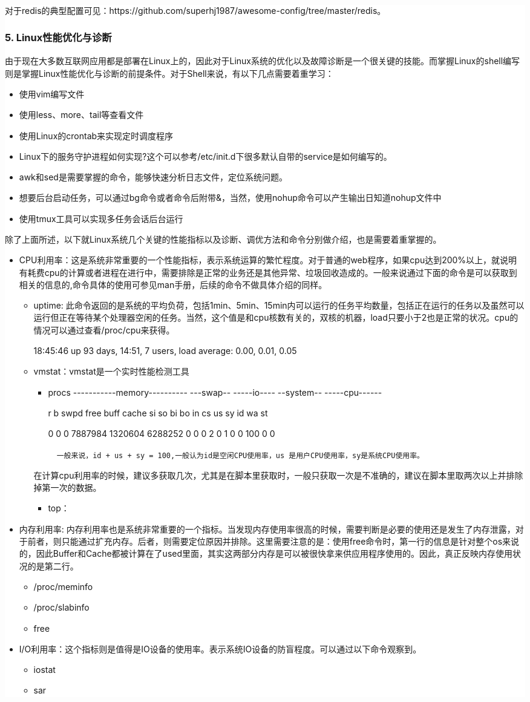 对于redis的典型配置可见：https:\/\/github.com\/superhj1987\/awesome-config\/tree\/master\/redis。
### 5. Linux性能优化与诊断

由于现在大多数互联网应用都是部署在Linux上的，因此对于Linux系统的优化以及故障诊断是一个很关键的技能。而掌握Linux的shell编写则是掌握Linux性能优化与诊断的前提条件。对于Shell来说，有以下几点需要着重学习：

* 使用vim编写文件

* 使用less、more、tail等查看文件

* 使用Linux的crontab来实现定时调度程序

* Linux下的服务守护进程如何实现?这个可以参考\/etc\/init.d下很多默认自带的service是如何编写的。

* awk和sed是需要掌握的命令，能够快速分析日志文件，定位系统问题。

* 想要后台启动任务，可以通过bg命令或者命令后附带&，当然，使用nohup命令可以产生输出日知道nohup文件中
* 使用tmux工具可以实现多任务会话后台运行

除了上面所述，以下就Linux系统几个关键的性能指标以及诊断、调优方法和命令分别做介绍，也是需要着重掌握的。

* CPU利用率：这是系统非常重要的一个性能指标，表示系统运算的繁忙程度。对于普通的web程序，如果cpu达到200%以上，就说明有耗费cpu的计算或者进程在进行中，需要排除是正常的业务还是其他异常、垃圾回收造成的。一般来说通过下面的命令是可以获取到相关的信息的,命令具体的使用可参见man手册，后续的命令不做具体介绍的同样。

  * uptime: 此命令返回的是系统的平均负荷，包括1min、5min、15min内可以运行的任务平均数量，包括正在运行的任务以及虽然可以运行但正在等待某个处理器空闲的任务。当然，这个值是和cpu核数有关的，双核的机器，load只要小于2也是正常的状况。cpu的情况可以通过查看\/proc\/cpu来获得。

     18:45:46 up 93 days, 14:51, 7 users, load average: 0.00, 0.01, 0.05

  * vmstat：vmstat是一个实时性能检测工具

    * procs -----------memory---------- ---swap-- -----io---- --system-- -----cpu------

       r b swpd free buff cache si so bi bo in cs us sy id wa st

       0 0 0 7887984 1320604 6288252 0 0 0 2 0 1 0 0 100 0 0


            一般来说，id + us + sy = 100,一般认为id是空闲CPU使用率，us 是用户CPU使用率，sy是系统CPU使用率。

    在计算cpu利用率的时候，建议多获取几次，尤其是在脚本里获取时，一般只获取一次是不准确的，建议在脚本里取两次以上并排除掉第一次的数据。 
    * top：




* 内存利用率: 内存利用率也是系统非常重要的一个指标。当发现内存使用率很高的时候，需要判断是必要的使用还是发生了内存泄露，对于前者，则只能通过扩充内存。后者，则需要定位原因并排除。这里需要注意的是：使用free命令时，第一行的信息是针对整个os来说的，因此Buffer和Cache都被计算在了used里面，其实这两部分内存是可以被很快拿来供应用程序使用的。因此，真正反映内存使用状况的是第二行。

  * \/proc\/meminfo

  * \/proc\/slabinfo

  * free



* I\/O利用率：这个指标则是值得是IO设备的使用率。表示系统IO设备的防盲程度。可以通过以下命令观察到。

  * iostat

  * sar


